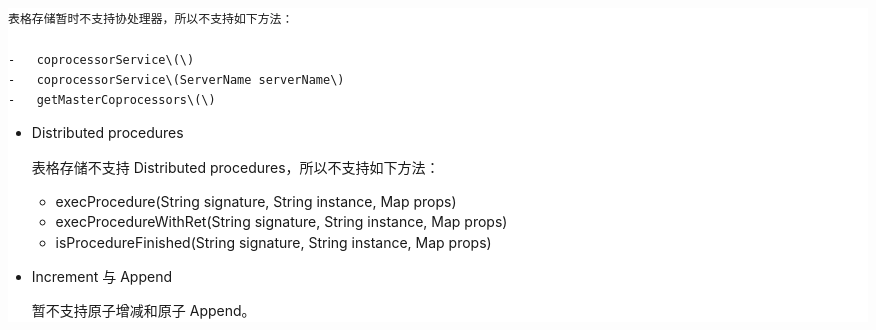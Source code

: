     表格存储暂时不支持协处理器，所以不支持如下方法：

    -   coprocessorService\(\)
    -   coprocessorService\(ServerName serverName\)
    -   getMasterCoprocessors\(\)
-   Distributed procedures

    表格存储不支持 Distributed procedures，所以不支持如下方法：

    -   execProcedure\(String signature, String instance, Map props\)
    -   execProcedureWithRet\(String signature, String instance, Map props\)
    -   isProcedureFinished\(String signature, String instance, Map props\)
-   Increment 与 Append

    暂不支持原子增减和原子 Append。


